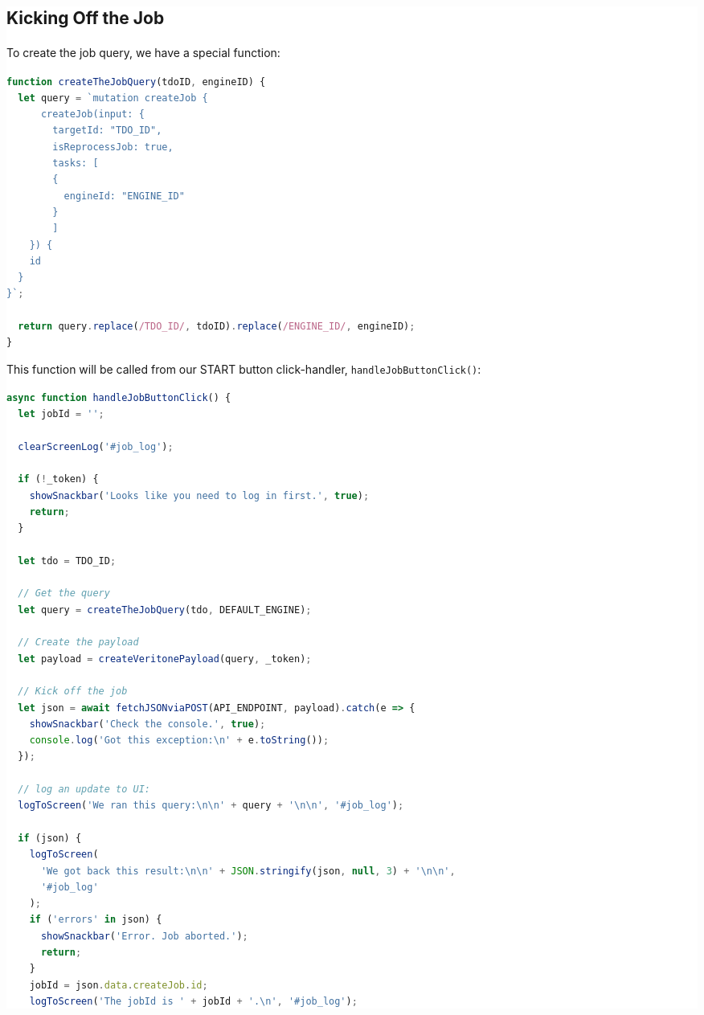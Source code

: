 ## Kicking Off the Job

To create the job query, we have a special function:

```javascript
function createTheJobQuery(tdoID, engineID) {
  let query = `mutation createJob {
      createJob(input: {
        targetId: "TDO_ID",
        isReprocessJob: true,
        tasks: [
        {
          engineId: "ENGINE_ID"
        }
        ]
    }) {
    id
  }
}`;

  return query.replace(/TDO_ID/, tdoID).replace(/ENGINE_ID/, engineID);
}
```

This function will be called from our START button click-handler, `handleJobButtonClick()`:

```javascript
async function handleJobButtonClick() {
  let jobId = '';

  clearScreenLog('#job_log');

  if (!_token) {
    showSnackbar('Looks like you need to log in first.', true);
    return;
  }

  let tdo = TDO_ID;

  // Get the query
  let query = createTheJobQuery(tdo, DEFAULT_ENGINE);

  // Create the payload
  let payload = createVeritonePayload(query, _token);

  // Kick off the job
  let json = await fetchJSONviaPOST(API_ENDPOINT, payload).catch(e => {
    showSnackbar('Check the console.', true);
    console.log('Got this exception:\n' + e.toString());
  });

  // log an update to UI:
  logToScreen('We ran this query:\n\n' + query + '\n\n', '#job_log');

  if (json) {
    logToScreen(
      'We got back this result:\n\n' + JSON.stringify(json, null, 3) + '\n\n',
      '#job_log'
    );
    if ('errors' in json) {
      showSnackbar('Error. Job aborted.');
      return;
    }
    jobId = json.data.createJob.id;
    logToScreen('The jobId is ' + jobId + '.\n', '#job_log');
```